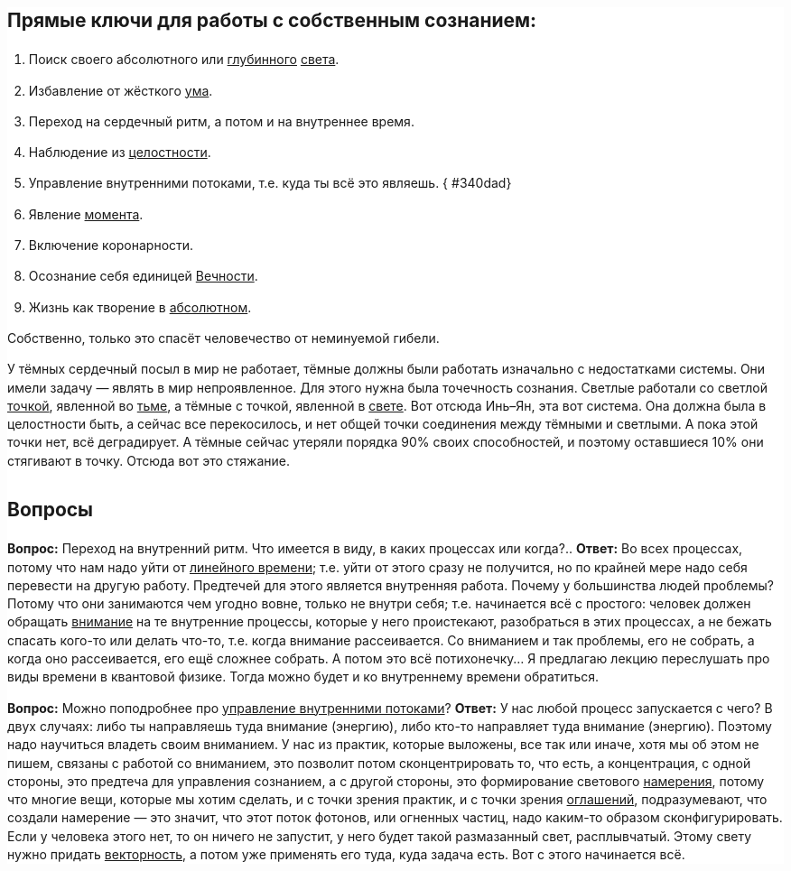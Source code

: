 ## Прямые ключи для работы с собственным сознанием:

1. Поиск своего абсолютного или [глубинного](../Основные%20понятия.md#^053b1e) [света](../Основные%20понятия.md#^bd2a25).
2. Избавление от жёсткого [ума](../Основные%20понятия.md#^6eff15).
3. Переход на сердечный ритм, а потом и на внутреннее время.
4. Наблюдение из [целостности](../Основные%20понятия.md#^5031aa).
5. Управление внутренними потоками, т.е. куда ты всё это являешь.
{ #340dad}

6. Явление [момента](../Основные%20понятия.md#^b5cc8a).
7. Включение коронарности.
8. Осознание себя единицей [Вечности](../Основные%20понятия.md#^3320de).
9. Жизнь как творение в [абсолютном](../Основные%20понятия.md#^893fe9).

Собственно, только это спасёт человечество от неминуемой гибели. 

У тёмных сердечный посыл в мир не работает, тёмные должны были работать изначально с недостатками системы. Они имели задачу — являть в мир непроявленное. Для этого нужна была точечность сознания. Светлые работали со светлой [точкой](../Основные%20понятия.md#^965bc0), явленной во [тьме](Основные%20понятия.md#^2743e6), а тёмные с точкой, явленной в [свете](../Основные%20понятия.md#^bd2a25). Вот отсюда Инь–Ян, эта вот система. Она должна была в целостности быть, а сейчас все перекосилось, и нет общей точки соединения между тёмными и светлыми. А пока этой точки нет, всё деградирует. А тёмные сейчас утеряли порядка 90% своих способностей, и поэтому оставшиеся 10% они стягивают в точку. Отсюда вот это стяжание.

## Вопросы

**Вопрос:** Переход на внутренний ритм. Что имеется в виду, в каких процессах или когда?..
**Ответ:** Во всех процессах, потому что нам надо уйти от [линейного времени](1.%20Линейные%20законы%20матрицы.md); т.е. уйти от этого сразу не получится, но по крайней мере надо себя перевести на другую работу. Предтечей для этого является внутренняя работа. Почему у большинства людей проблемы? Потому что они занимаются чем угодно вовне, только не внутри себя; т.е. начинается всё с простого: человек должен обращать [внимание](../Основные%20понятия.md#^b9770b) на те внутренние процессы, которые у него проистекают, разобраться в этих процессах, а не бежать спасать кого-то или делать что-то, т.е. когда внимание рассеивается. Со вниманием и так проблемы, его не собрать, а когда оно рассеивается, его ещё сложнее собрать. А потом это всё потихонечку… Я предлагаю лекцию переслушать про виды времени в квантовой физике. Тогда можно будет и ко внутреннему времени обратиться.

**Вопрос:** Можно поподробнее про [управление внутренними потоками](#^340dad)?
**Ответ:** У нас любой процесс запускается с чего? В двух случаях: либо ты направляешь туда внимание (энергию), либо кто-то направляет туда внимание (энергию). Поэтому надо научиться владеть своим вниманием. У нас из практик, которые выложены, все так или иначе, хотя мы об этом не пишем, связаны с работой со вниманием, это позволит потом сконцентрировать то, что есть, а концентрация, с одной стороны, это предтеча для управления сознанием, а с другой стороны, это формирование светового [намерения](../Основные%20понятия.md#^c8ab78), потому что многие вещи, которые мы хотим сделать, и с точки зрения практик, и с точки зрения [оглашений](Оглашение.%20Активное%20формирование%20грядущего.md), подразумевают, что создали намерение — это значит, что этот поток фотонов, или огненных частиц, надо каким-то образом сконфигурировать. Если у человека этого нет, то он ничего не запустит, у него будет такой размазанный свет, расплывчатый. Этому свету нужно придать [векторность](../Основные%20понятия.md#^d33173), а потом уже применять его туда, куда задача есть. Вот с этого начинается всё.
